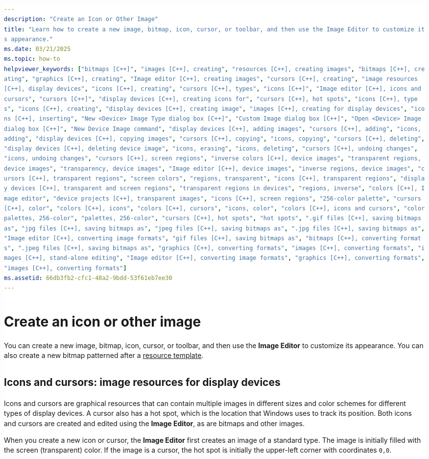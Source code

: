 ```yaml
---
description: "Create an Icon or Other Image"
title: "Learn how to create a new image, bitmap, icon, cursor, or toolbar, and then use the Image Editor to customize its appearance."
ms.date: 03/21/2025
ms.topic: how-to
helpviewer_keywords: ["bitmaps [C++]", "images [C++], creating", "resources [C++], creating images", "bitmaps [C++], creating", "graphics [C++], creating", "Image editor [C++], creating images", "cursors [C++], creating", "image resources [C++], display devices", "icons [C++], creating", "cursors [C++], types", "icons [C++]", "Image editor [C++], icons and cursors", "cursors [C++]", "display devices [C++], creating icons for", "cursors [C++], hot spots", "icons [C++], types", "icons [C++], creating", "display devices [C++], creating image", "images [C++], creating for display devices", "icons [C++], inserting", "New <Device> Image Type dialog box [C++]", "Custom Image dialog box [C++]", "Open <Device> Image dialog box [C++]", "New Device Image command", "display devices [C++], adding images", "cursors [C++], adding", "icons, adding", "display devices [C++], copying images", "cursors [C++], copying", "icons, copying", "cursors [C++], deleting", "display devices [C++], deleting device image", "icons, erasing", "icons, deleting", "cursors [C++], undoing changes", "icons, undoing changes", "cursors [C++], screen regions", "inverse colors [C++], device images", "transparent regions, device images", "transparency, device images", "Image editor [C++], device images", "inverse regions, device images", "cursors [C++], transparent regions", "screen colors", "regions, transparent", "icons [C++], transparent regions", "display devices [C++], transparent and screen regions", "transparent regions in devices", "regions, inverse", "colors [C++], Image editor", "device projects [C++], transparent images", "icons [C++], screen regions", "256-color palette", "cursors [C++], color", "colors [C++], icons", "colors [C++], cursors", "icons, color", "colors [C++], icons and cursors", "color palettes, 256-color", "palettes, 256-color", "cursors [C++], hot spots", "hot spots", ".gif files [C++], saving bitmaps as", "jpg files [C++], saving bitmaps as", "jpeg files [C++], saving bitmaps as", ".jpg files [C++], saving bitmaps as", "Image editor [C++], converting image formats", "gif files [C++], saving bitmaps as", "bitmaps [C++], converting formats", ".jpeg files [C++], saving bitmaps as", "graphics [C++], converting formats", "images [C++], converting formats", "images [C++], stand-alone editing", "Image editor [C++], converting image formats", "graphics [C++], converting formats", "images [C++], converting formats"]
ms.assetid: 66db3fb2-cfc1-48a2-9bdd-53f61eb7ee30
---
```

# Create an icon or other image

You can create a new image, bitmap, icon, cursor, or toolbar, and then use the **Image Editor** to customize its appearance. You can also create a new bitmap patterned after a [resource template](./how-to-create-a-resource-script-file.md).

## Icons and cursors: image resources for display devices

Icons and cursors are graphical resources that can contain multiple images in different sizes and color schemes for different types of display devices. A cursor also has a hot spot, which is the location that Windows uses to track its position. Both icons and cursors are created and edited using the **Image Editor**, as are bitmaps and other images.

When you create a new icon or cursor, the **Image Editor** first creates an image of a standard type. The image is initially filled with the screen (transparent) color. If the image is a cursor, the hot spot is initially the upper-left corner with coordinates `0,0`.
